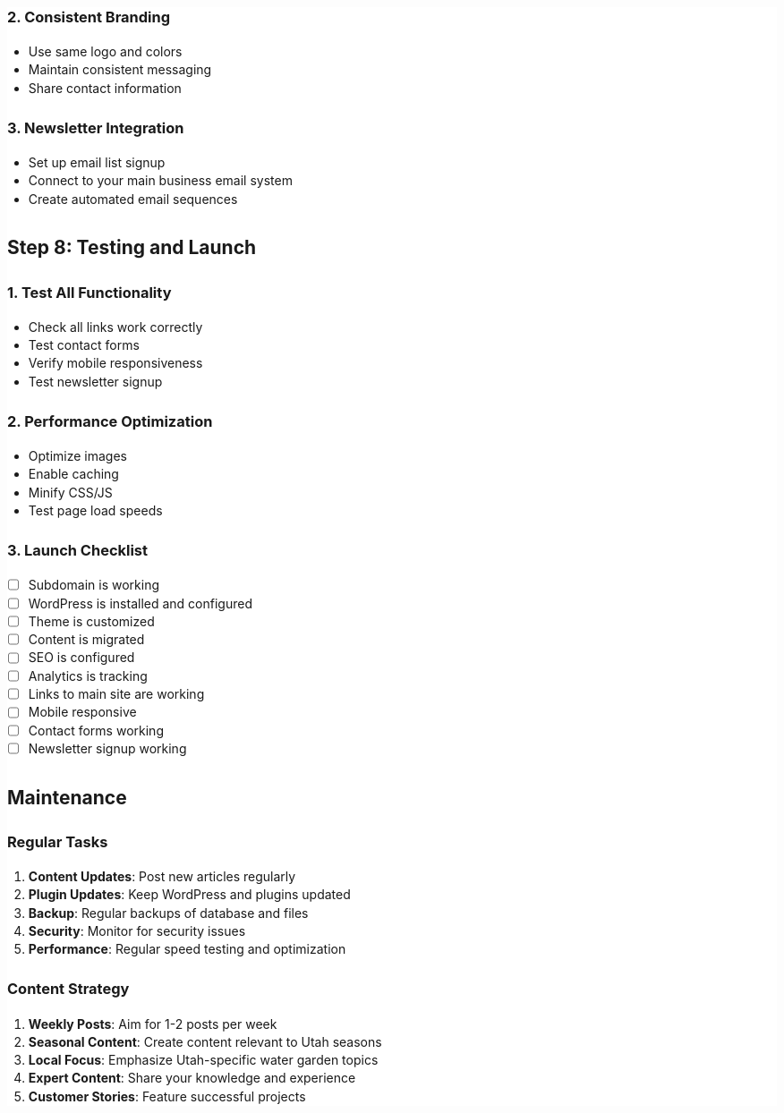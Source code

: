 ### 2. Consistent Branding
- Use same logo and colors
- Maintain consistent messaging
- Share contact information

### 3. Newsletter Integration
- Set up email list signup
- Connect to your main business email system
- Create automated email sequences

## Step 8: Testing and Launch

### 1. Test All Functionality
- Check all links work correctly
- Test contact forms
- Verify mobile responsiveness
- Test newsletter signup

### 2. Performance Optimization
- Optimize images
- Enable caching
- Minify CSS/JS
- Test page load speeds

### 3. Launch Checklist
- [ ] Subdomain is working
- [ ] WordPress is installed and configured
- [ ] Theme is customized
- [ ] Content is migrated
- [ ] SEO is configured
- [ ] Analytics is tracking
- [ ] Links to main site are working
- [ ] Mobile responsive
- [ ] Contact forms working
- [ ] Newsletter signup working

## Maintenance

### Regular Tasks
1. **Content Updates**: Post new articles regularly
2. **Plugin Updates**: Keep WordPress and plugins updated
3. **Backup**: Regular backups of database and files
4. **Security**: Monitor for security issues
5. **Performance**: Regular speed testing and optimization

### Content Strategy
1. **Weekly Posts**: Aim for 1-2 posts per week
2. **Seasonal Content**: Create content relevant to Utah seasons
3. **Local Focus**: Emphasize Utah-specific water garden topics
4. **Expert Content**: Share your knowledge and experience
5. **Customer Stories**: Feature successful projects

